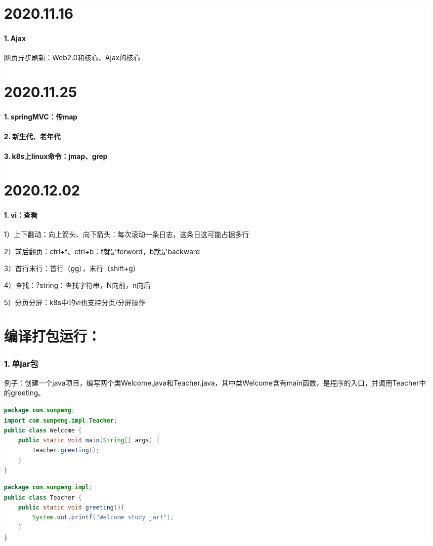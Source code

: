 

# 2020.11.16

#### 1. Ajax

网页异步刷新：Web2.0和核心，Ajax的核心



# 2020.11.25

#### 1. springMVC：传map

#### 2. 新生代、老年代

#### 3. k8s上linux命令：jmap、grep



# 2020.12.02

#### 1. vi：查看

1）上下翻动：向上箭头、向下箭头：每次滚动一条日志，这条日这可能占据多行

2）前后翻页：ctrl+f、ctrl+b：f就是forword，b就是backward

3）首行末行：首行（gg），末行（shift+g）

4）查找：?string：查找字符串，N向前，n向后

5）分页分屏：k8s中的vi也支持分页/分屏操作





# 编译打包运行：

### 1. 单jar包

例子：创建一个java项目，编写两个类Welcome.java和Teacher.java，其中类Welcome含有main函数，是程序的入口，并调用Teacher中的greeting。

```java
package com.sunpeng;
import com.sunpeng.impl.Teacher;
public class Welcome {
    public static void main(String[] args) {
        Teacher.greeting();
    }
}
```

```java
package com.sunpeng.impl;
public class Teacher {
    public static void greeting(){
        System.out.printf("Welcome study jar!");
    }
}
```
